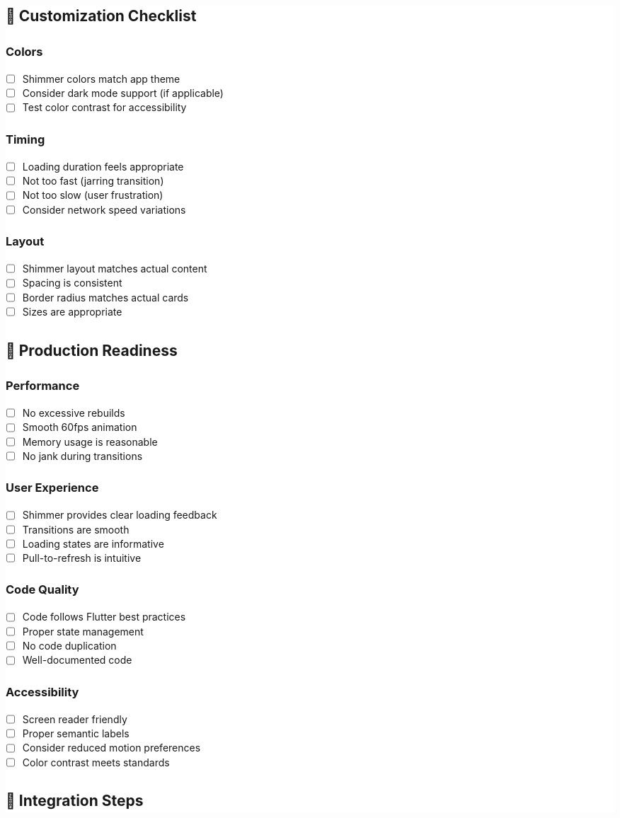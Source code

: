 ## 🎨 Customization Checklist

### Colors
- [ ] Shimmer colors match app theme
- [ ] Consider dark mode support (if applicable)
- [ ] Test color contrast for accessibility

### Timing
- [ ] Loading duration feels appropriate
- [ ] Not too fast (jarring transition)
- [ ] Not too slow (user frustration)
- [ ] Consider network speed variations

### Layout
- [ ] Shimmer layout matches actual content
- [ ] Spacing is consistent
- [ ] Border radius matches actual cards
- [ ] Sizes are appropriate

## 🚀 Production Readiness

### Performance
- [ ] No excessive rebuilds
- [ ] Smooth 60fps animation
- [ ] Memory usage is reasonable
- [ ] No jank during transitions

### User Experience
- [ ] Shimmer provides clear loading feedback
- [ ] Transitions are smooth
- [ ] Loading states are informative
- [ ] Pull-to-refresh is intuitive

### Code Quality
- [ ] Code follows Flutter best practices
- [ ] Proper state management
- [ ] No code duplication
- [ ] Well-documented code

### Accessibility
- [ ] Screen reader friendly
- [ ] Proper semantic labels
- [ ] Consider reduced motion preferences
- [ ] Color contrast meets standards

## 🔧 Integration Steps
